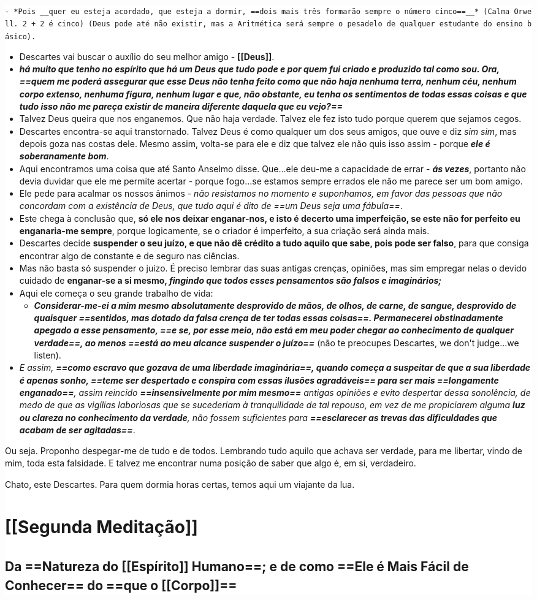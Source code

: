 	- *Pois __quer eu esteja acordado, que esteja a dormir, ==dois mais três formarão sempre o número cinco==__* (Calma Orwell. 2 + 2 é cinco) (Deus pode até não existir, mas a Aritmética será sempre o pesadelo de qualquer estudante do ensino básico).
	
- Descartes vai buscar o auxílio do seu melhor amigo - __[[Deus]]__.
- ___*há muito que tenho no espírito que há um Deus que tudo pode e por quem fui criado e produzido tal como sou. Ora, ==quem me poderá assegurar que esse Deus não tenha feito como que não haja nenhuma terra, nenhum céu, nenhum corpo extenso, nenhuma figura, nenhum lugar e que, não obstante, eu tenha os sentimentos de todas essas coisas e que tudo isso não me pareça existir de maneira diferente daquela que eu vejo?==*___
- Talvez Deus queira que nos enganemos. Que não haja verdade. Talvez ele fez isto tudo porque querem que sejamos cegos.
- Descartes encontra-se aqui transtornado. Talvez Deus é como qualquer um dos seus amigos, que ouve e diz *sim sim*, mas depois goza nas costas dele. Mesmo assim, volta-se para ele e diz que talvez ele não quis isso assim - porque ___ele é soberanamente bom___.
- Aqui encontramos uma coisa que até Santo Anselmo disse. Que...ele deu-me a capacidade de errar - ___ás vezes___, portanto não devia duvidar que ele me permite acertar - porque fogo...se estamos sempre errados ele não me parece ser um bom amigo.
- Ele pede para acalmar os nossos ânimos - *não resistamos no momento e suponhamos, em favor das pessoas que não concordam com a existência de Deus, que tudo aqui é dito de ==um Deus seja uma fábula==*.
- Este chega à conclusão que, __só ele nos deixar enganar-nos, e isto é decerto uma imperfeição, se este não for perfeito eu enganaria-me sempre__, porque logicamente, se o criador é imperfeito, a sua criação será ainda mais.
- Descartes decide __suspender o seu juízo, e que não dê crédito a tudo aquilo que sabe, pois pode ser falso__, para que consiga encontrar algo de constante e de seguro nas ciências.
- Mas não basta só suspender o juízo. É preciso lembrar das suas antigas crenças, opiniões, mas sim empregar nelas o devido cuidado de __enganar-se a si mesmo, *fingindo que todos esses pensamentos são falsos e imaginários;*__
- Aqui ele começa o seu grande trabalho de vida:
	- *__Considerar-me-ei a mim mesmo absolutamente desprovido de mãos, de olhos, de carne, de sangue, desprovido de quaisquer ==sentidos, mas dotado da falsa crença de ter todas essas coisas==. Permanecerei obstinadamente apegado a esse pensamento, ==e se, por esse meio, não está em meu poder chegar ao conhecimento de qualquer verdade==, ao menos ==está ao meu alcance suspender o juízo==__* (não te preocupes Descartes, we don't judge...we listen).
- *E assim, __==como escravo que gozava de uma liberdade imaginária==, quando começa a suspeitar de que a sua liberdade é apenas sonho, ==teme ser despertado e conspira com essas ilusões agradáveis== para ser mais ==longamente enganado==__, assim reincido __==insensivelmente por mim mesmo==__ antigas opiniões e evito despertar dessa sonolência, de medo de que as vigílias laboriosas que se sucederiam à tranquilidade de tal repouso, em vez de me propiciarem alguma __luz ou clareza no conhecimento da verdade__, não fossem suficientes para __==esclarecer as trevas das dificuldades que acabam de ser agitadas==__*.

Ou seja. Proponho despegar-me de tudo e de todos. Lembrando tudo aquilo que achava ser verdade, para me libertar, vindo de mim, toda esta falsidade. E talvez me encontrar numa posição de saber que algo é, em si, verdadeiro.

Chato, este Descartes.
Para quem dormia horas certas, temos aqui um viajante da lua.

# [[Segunda Meditação]]
## Da ==Natureza do [[Espírito]] Humano==; e de como ==Ele é Mais Fácil de Conhecer== do ==que o [[Corpo]]==
